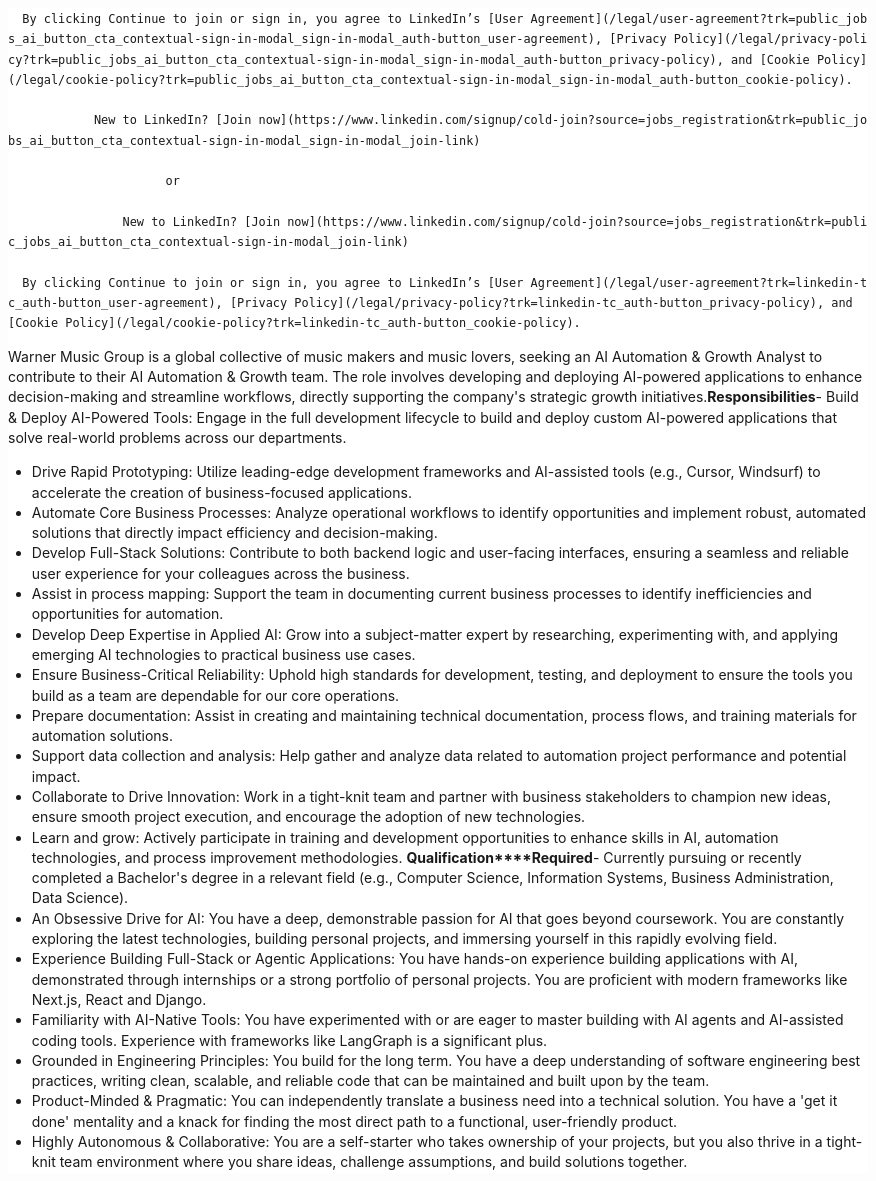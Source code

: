       By clicking Continue to join or sign in, you agree to LinkedIn’s [User Agreement](/legal/user-agreement?trk=public_jobs_ai_button_cta_contextual-sign-in-modal_sign-in-modal_auth-button_user-agreement), [Privacy Policy](/legal/privacy-policy?trk=public_jobs_ai_button_cta_contextual-sign-in-modal_sign-in-modal_auth-button_privacy-policy), and [Cookie Policy](/legal/cookie-policy?trk=public_jobs_ai_button_cta_contextual-sign-in-modal_sign-in-modal_auth-button_cookie-policy).

                New to LinkedIn? [Join now](https://www.linkedin.com/signup/cold-join?source=jobs_registration&trk=public_jobs_ai_button_cta_contextual-sign-in-modal_sign-in-modal_join-link)

                          or

                    New to LinkedIn? [Join now](https://www.linkedin.com/signup/cold-join?source=jobs_registration&trk=public_jobs_ai_button_cta_contextual-sign-in-modal_join-link)

      By clicking Continue to join or sign in, you agree to LinkedIn’s [User Agreement](/legal/user-agreement?trk=linkedin-tc_auth-button_user-agreement), [Privacy Policy](/legal/privacy-policy?trk=linkedin-tc_auth-button_privacy-policy), and [Cookie Policy](/legal/cookie-policy?trk=linkedin-tc_auth-button_cookie-policy).

Warner Music Group is a global collective of music makers and music lovers, seeking an AI Automation & Growth Analyst to contribute to their AI Automation & Growth team. The role involves developing and deploying AI-powered applications to enhance decision-making and streamline workflows, directly supporting the company's strategic growth initiatives.**Responsibilities**- Build & Deploy AI-Powered Tools: Engage in the full development lifecycle to build and deploy custom AI-powered applications that solve real-world problems across our departments.
- Drive Rapid Prototyping: Utilize leading-edge development frameworks and AI-assisted tools (e.g., Cursor, Windsurf) to accelerate the creation of business-focused applications.
- Automate Core Business Processes: Analyze operational workflows to identify opportunities and implement robust, automated solutions that directly impact efficiency and decision-making.
- Develop Full-Stack Solutions: Contribute to both backend logic and user-facing interfaces, ensuring a seamless and reliable user experience for your colleagues across the business.
- Assist in process mapping: Support the team in documenting current business processes to identify inefficiencies and opportunities for automation.
- Develop Deep Expertise in Applied AI: Grow into a subject-matter expert by researching, experimenting with, and applying emerging AI technologies to practical business use cases.
- Ensure Business-Critical Reliability: Uphold high standards for development, testing, and deployment to ensure the tools you build as a team are dependable for our core operations.
- Prepare documentation: Assist in creating and maintaining technical documentation, process flows, and training materials for automation solutions.
- Support data collection and analysis: Help gather and analyze data related to automation project performance and potential impact.
- Collaborate to Drive Innovation: Work in a tight-knit team and partner with business stakeholders to champion new ideas, ensure smooth project execution, and encourage the adoption of new technologies.
- Learn and grow: Actively participate in training and development opportunities to enhance skills in AI, automation technologies, and process improvement methodologies.
**Qualification****Required**- Currently pursuing or recently completed a Bachelor's degree in a relevant field (e.g., Computer Science, Information Systems, Business Administration, Data Science).
- An Obsessive Drive for AI: You have a deep, demonstrable passion for AI that goes beyond coursework. You are constantly exploring the latest technologies, building personal projects, and immersing yourself in this rapidly evolving field.
- Experience Building Full-Stack or Agentic Applications: You have hands-on experience building applications with AI, demonstrated through internships or a strong portfolio of personal projects. You are proficient with modern frameworks like Next.js, React and Django.
- Familiarity with AI-Native Tools: You have experimented with or are eager to master building with AI agents and AI-assisted coding tools. Experience with frameworks like LangGraph is a significant plus.
- Grounded in Engineering Principles: You build for the long term. You have a deep understanding of software engineering best practices, writing clean, scalable, and reliable code that can be maintained and built upon by the team.
- Product-Minded & Pragmatic: You can independently translate a business need into a technical solution. You have a 'get it done' mentality and a knack for finding the most direct path to a functional, user-friendly product.
- Highly Autonomous & Collaborative: You are a self-starter who takes ownership of your projects, but you also thrive in a tight-knit team environment where you share ideas, challenge assumptions, and build solutions together.